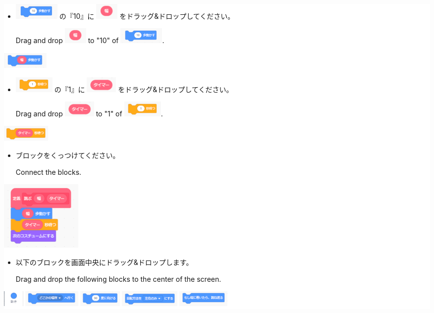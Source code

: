 - ![move-step](figure/common/move-step.png) の『10』に ![width](figure/common/width.png) をドラッグ&ドロップしてください。

   Drag and drop ![width](figure/common/width.png)  to "10" of ![move-step](figure/common/move-step.png).

![width.png](figure/common/move-step-width.png)

- ![control-wait-sec](figure/common/control-wait-sec.png) の『1』に ![timer](figure/common/timer.png) をドラッグ&ドロップしてください。

   Drag and drop ![timer](figure/common/timer.png) to "1" of ![control-wait-sec](figure/common/control-wait-sec.png).

![control-wait-sec-timer](figure/common/control-wait-sec-timer.png)

- ブロックをくっつけてください。

   Connect the blocks.

![block-definition-rabbit-run](figure/block-definition-rabbit-run.png)

- 以下のブロックを画面中央にドラッグ&ドロップします。

   Drag and drop the following blocks to the center of the screen.

![move-button](figure/common/move-button.png) ![move-place](figure/common/move-place.png) ![angle](figure/common/angle.png) ![rotation](figure/common/rotation.png) ![bounce-back](figure/common/bounce-back.png)
